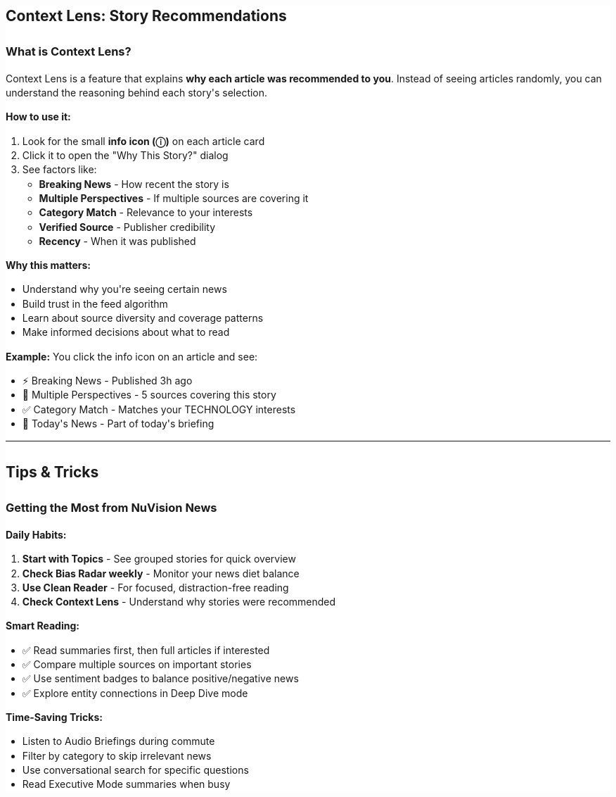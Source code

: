 
## Context Lens: Story Recommendations

### What is Context Lens?

Context Lens is a feature that explains **why each article was recommended to you**. Instead of seeing articles randomly, you can understand the reasoning behind each story's selection.

**How to use it:**
1. Look for the small **info icon (ⓘ)** on each article card
2. Click it to open the "Why This Story?" dialog
3. See factors like:
   - **Breaking News** - How recent the story is
   - **Multiple Perspectives** - If multiple sources are covering it
   - **Category Match** - Relevance to your interests
   - **Verified Source** - Publisher credibility
   - **Recency** - When it was published

**Why this matters:**
- Understand why you're seeing certain news
- Build trust in the feed algorithm
- Learn about source diversity and coverage patterns
- Make informed decisions about what to read

**Example:**
You click the info icon on an article and see:
- ⚡ Breaking News - Published 3h ago
- 👥 Multiple Perspectives - 5 sources covering this story
- ✅ Category Match - Matches your TECHNOLOGY interests
- 📅 Today's News - Part of today's briefing

---

## Tips & Tricks

### Getting the Most from NuVision News

**Daily Habits:**
1. **Start with Topics** - See grouped stories for quick overview
2. **Check Bias Radar weekly** - Monitor your news diet balance
3. **Use Clean Reader** - For focused, distraction-free reading
4. **Check Context Lens** - Understand why stories were recommended

**Smart Reading:**
- ✅ Read summaries first, then full articles if interested
- ✅ Compare multiple sources on important stories
- ✅ Use sentiment badges to balance positive/negative news
- ✅ Explore entity connections in Deep Dive mode

**Time-Saving Tricks:**
- Listen to Audio Briefings during commute
- Filter by category to skip irrelevant news
- Use conversational search for specific questions
- Read Executive Mode summaries when busy
